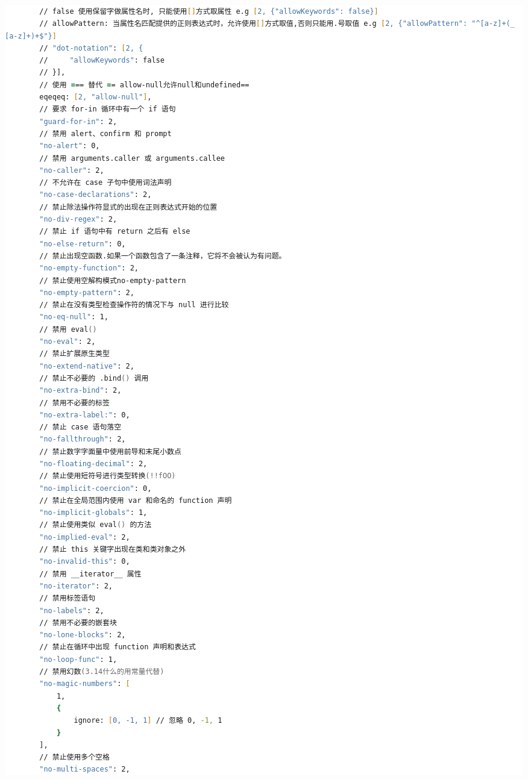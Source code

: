 ```zsh [Vue2]
        // false 使用保留字做属性名时, 只能使用[]方式取属性 e.g [2, {"allowKeywords": false}]
        // allowPattern: 当属性名匹配提供的正则表达式时，允许使用[]方式取值,否则只能用.号取值 e.g [2, {"allowPattern": "^[a-z]+(_[a-z]+)+$"}]
        // "dot-notation": [2, {
        //     "allowKeywords": false
        // }],
        // 使用 === 替代 == allow-null允许null和undefined==
        eqeqeq: [2, "allow-null"],
        // 要求 for-in 循环中有一个 if 语句
        "guard-for-in": 2,
        // 禁用 alert、confirm 和 prompt
        "no-alert": 0,
        // 禁用 arguments.caller 或 arguments.callee
        "no-caller": 2,
        // 不允许在 case 子句中使用词法声明
        "no-case-declarations": 2,
        // 禁止除法操作符显式的出现在正则表达式开始的位置
        "no-div-regex": 2,
        // 禁止 if 语句中有 return 之后有 else
        "no-else-return": 0,
        // 禁止出现空函数.如果一个函数包含了一条注释，它将不会被认为有问题。
        "no-empty-function": 2,
        // 禁止使用空解构模式no-empty-pattern
        "no-empty-pattern": 2,
        // 禁止在没有类型检查操作符的情况下与 null 进行比较
        "no-eq-null": 1,
        // 禁用 eval()
        "no-eval": 2,
        // 禁止扩展原生类型
        "no-extend-native": 2,
        // 禁止不必要的 .bind() 调用
        "no-extra-bind": 2,
        // 禁用不必要的标签
        "no-extra-label:": 0,
        // 禁止 case 语句落空
        "no-fallthrough": 2,
        // 禁止数字字面量中使用前导和末尾小数点
        "no-floating-decimal": 2,
        // 禁止使用短符号进行类型转换(!!fOO)
        "no-implicit-coercion": 0,
        // 禁止在全局范围内使用 var 和命名的 function 声明
        "no-implicit-globals": 1,
        // 禁止使用类似 eval() 的方法
        "no-implied-eval": 2,
        // 禁止 this 关键字出现在类和类对象之外
        "no-invalid-this": 0,
        // 禁用 __iterator__ 属性
        "no-iterator": 2,
        // 禁用标签语句
        "no-labels": 2,
        // 禁用不必要的嵌套块
        "no-lone-blocks": 2,
        // 禁止在循环中出现 function 声明和表达式
        "no-loop-func": 1,
        // 禁用幻数(3.14什么的用常量代替)
        "no-magic-numbers": [
            1,
            {
                ignore: [0, -1, 1] // 忽略 0, -1, 1
            }
        ],
        // 禁止使用多个空格
        "no-multi-spaces": 2,
```
